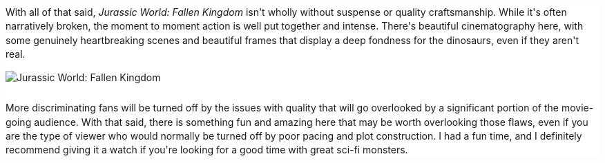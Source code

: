 With all of that said, *Jurassic World: Fallen Kingdom* isn't wholly without suspense or quality craftsmanship. While it's often narratively broken, the moment to moment action is well put together and intense. There's beautiful cinematography here, with some genuinely heartbreaking scenes and beautiful frames that display a deep fondness for the dinosaurs, even if they aren't real.

<img class="img-responsive" width="100%" style="margin: 0 10px 10px 0px;" src="https://img.critical-truth.com/img/2018/06/jurassic-world-fallen-kingdom.jpg " alt="Jurassic World: Fallen Kingdom" title="Jurassic World: Fallen Kingdom">

More discriminating fans will be turned off by the issues with quality that will go overlooked by a significant portion of the movie-going audience. With that said, there is something fun and amazing here that may be worth overlooking those flaws, even if you are the type of viewer who would normally be turned off by poor pacing and plot construction. I had a fun time, and I definitely recommend giving it a watch if you're looking for a good time with great sci-fi monsters. 

